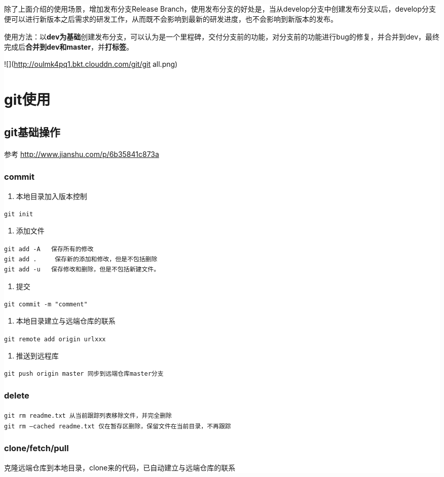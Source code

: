 除了上面介绍的使用场景，增加发布分支Release Branch，使用发布分支的好处是，当从develop分支中创建发布分支以后，develop分支便可以进行新版本之后需求的研发工作，从而既不会影响到最新的研发进度，也不会影响到新版本的发布。

使用方法：以**dev为基础**创建发布分支，可以认为是一个里程碑，交付分支前的功能，对分支前的功能进行bug的修复，并合并到dev，最终完成后**合并到dev和master**，并**打标签**。

![](http://oulmk4pq1.bkt.clouddn.com/git/git all.png)

# git使用

## git基础操作

参考 http://www.jianshu.com/p/6b35841c873a

### commit

1. 本地目录加入版本控制

```
git init
```

1. 添加文件

```
git add -A   保存所有的修改
git add .     保存新的添加和修改，但是不包括删除
git add -u   保存修改和删除，但是不包括新建文件。
```

1. 提交

```
git commit -m "comment"
```

1. 本地目录建立与远端仓库的联系

```
git remote add origin urlxxx
```

1. 推送到远程库

```
git push origin master 同步到远端仓库master分支
```

### delete

```
git rm readme.txt 从当前跟踪列表移除文件，并完全删除
git rm –cached readme.txt 仅在暂存区删除，保留文件在当前目录，不再跟踪
```

### clone/fetch/pull

克隆远端仓库到本地目录，clone来的代码，已自动建立与远端仓库的联系
